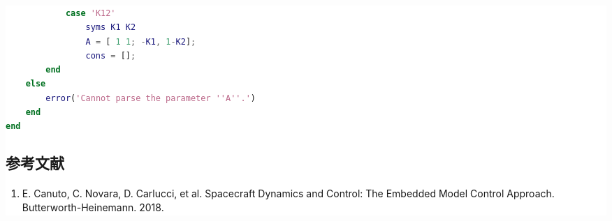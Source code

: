 ```matlab
            case 'K12'
                syms K1 K2
                A = [ 1 1; -K1, 1-K2];
                cons = [];
        end
    else
        error('Cannot parse the parameter ''A''.')
    end
end
```

## 参考文献

1. E. Canuto, C. Novara, D. Carlucci, et al. Spacecraft Dynamics and Control: The Embedded Model Control Approach. Butterworth-Heinemann. 2018.
